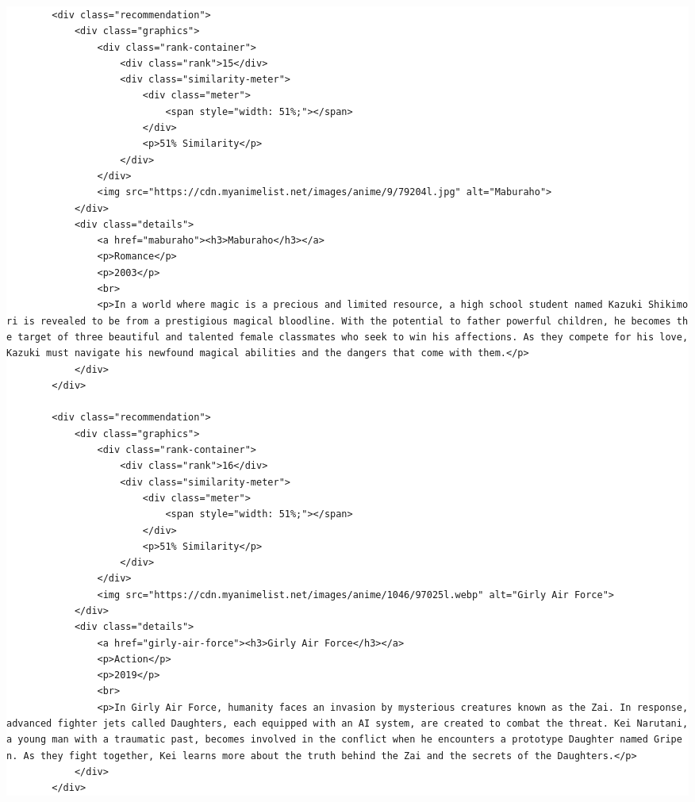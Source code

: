             <div class="recommendation">
                <div class="graphics">
                    <div class="rank-container">
                        <div class="rank">15</div>
                        <div class="similarity-meter">
                            <div class="meter">
                                <span style="width: 51%;"></span>
                            </div>
                            <p>51% Similarity</p>
                        </div>
                    </div>
                    <img src="https://cdn.myanimelist.net/images/anime/9/79204l.jpg" alt="Maburaho">
                </div>
                <div class="details">
                    <a href="maburaho"><h3>Maburaho</h3></a>
                    <p>Romance</p>
                    <p>2003</p>
                    <br>
                    <p>In a world where magic is a precious and limited resource, a high school student named Kazuki Shikimori is revealed to be from a prestigious magical bloodline. With the potential to father powerful children, he becomes the target of three beautiful and talented female classmates who seek to win his affections. As they compete for his love, Kazuki must navigate his newfound magical abilities and the dangers that come with them.</p>
                </div>
            </div>

            <div class="recommendation">
                <div class="graphics">
                    <div class="rank-container">
                        <div class="rank">16</div>
                        <div class="similarity-meter">
                            <div class="meter">
                                <span style="width: 51%;"></span>
                            </div>
                            <p>51% Similarity</p>
                        </div>
                    </div>
                    <img src="https://cdn.myanimelist.net/images/anime/1046/97025l.webp" alt="Girly Air Force">
                </div>
                <div class="details">
                    <a href="girly-air-force"><h3>Girly Air Force</h3></a>
                    <p>Action</p>
                    <p>2019</p>
                    <br>
                    <p>In Girly Air Force, humanity faces an invasion by mysterious creatures known as the Zai. In response, advanced fighter jets called Daughters, each equipped with an AI system, are created to combat the threat. Kei Narutani, a young man with a traumatic past, becomes involved in the conflict when he encounters a prototype Daughter named Gripen. As they fight together, Kei learns more about the truth behind the Zai and the secrets of the Daughters.</p>
                </div>
            </div>

